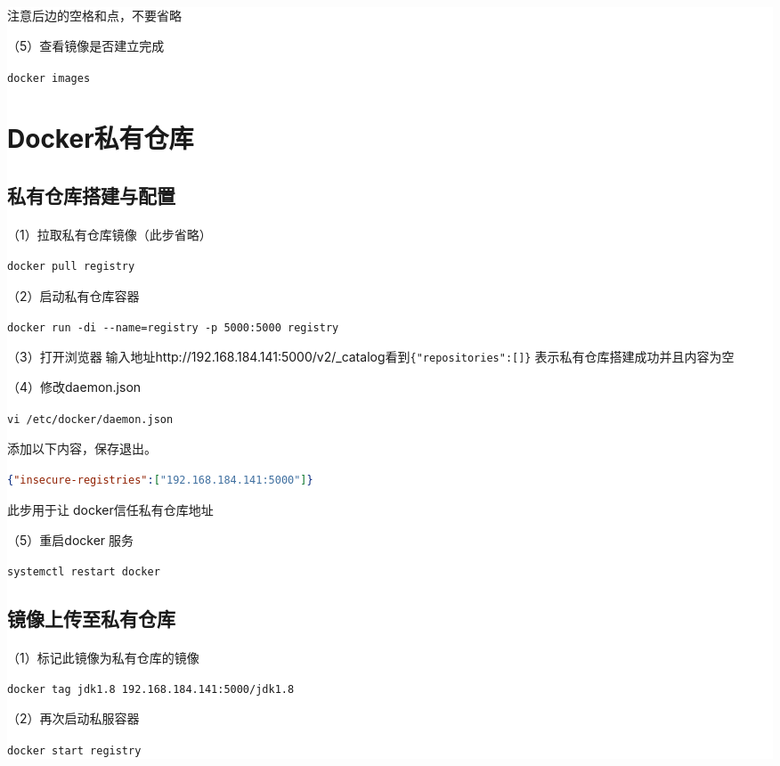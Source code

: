 注意后边的空格和点，不要省略

（5）查看镜像是否建立完成

```
docker images
```

# Docker私有仓库

## 私有仓库搭建与配置

（1）拉取私有仓库镜像（此步省略）

```
docker pull registry
```

（2）启动私有仓库容器

```
docker run -di --name=registry -p 5000:5000 registry
```

（3）打开浏览器 输入地址http://192.168.184.141:5000/v2/_catalog看到`{"repositories":[]}` 表示私有仓库搭建成功并且内容为空

（4）修改daemon.json

```
vi /etc/docker/daemon.json
```

添加以下内容，保存退出。

```json
{"insecure-registries":["192.168.184.141:5000"]} 
```

此步用于让 docker信任私有仓库地址

（5）重启docker 服务

```
systemctl restart docker
```

## 镜像上传至私有仓库

（1）标记此镜像为私有仓库的镜像

```
docker tag jdk1.8 192.168.184.141:5000/jdk1.8
```

（2）再次启动私服容器

```
docker start registry
```
